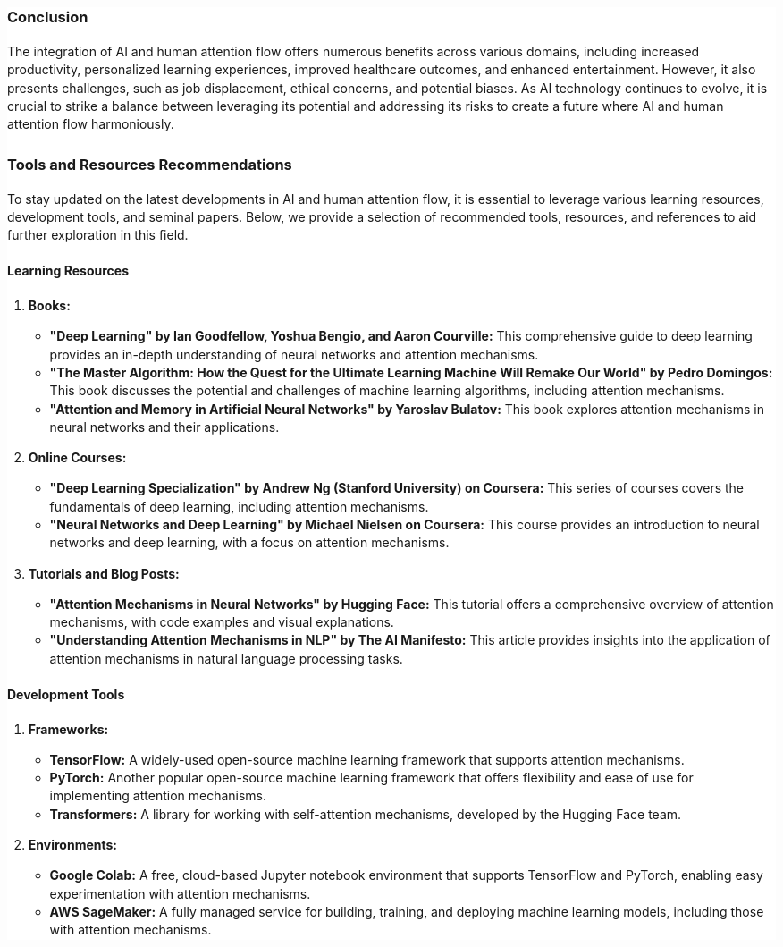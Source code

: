 ### Conclusion

The integration of AI and human attention flow offers numerous benefits across various domains, including increased productivity, personalized learning experiences, improved healthcare outcomes, and enhanced entertainment. However, it also presents challenges, such as job displacement, ethical concerns, and potential biases. As AI technology continues to evolve, it is crucial to strike a balance between leveraging its potential and addressing its risks to create a future where AI and human attention flow harmoniously.

### Tools and Resources Recommendations

To stay updated on the latest developments in AI and human attention flow, it is essential to leverage various learning resources, development tools, and seminal papers. Below, we provide a selection of recommended tools, resources, and references to aid further exploration in this field.

#### Learning Resources

1. **Books:**
   - **"Deep Learning" by Ian Goodfellow, Yoshua Bengio, and Aaron Courville:** This comprehensive guide to deep learning provides an in-depth understanding of neural networks and attention mechanisms.
   - **"The Master Algorithm: How the Quest for the Ultimate Learning Machine Will Remake Our World" by Pedro Domingos:** This book discusses the potential and challenges of machine learning algorithms, including attention mechanisms.
   - **"Attention and Memory in Artificial Neural Networks" by Yaroslav Bulatov:** This book explores attention mechanisms in neural networks and their applications.

2. **Online Courses:**
   - **"Deep Learning Specialization" by Andrew Ng (Stanford University) on Coursera:** This series of courses covers the fundamentals of deep learning, including attention mechanisms.
   - **"Neural Networks and Deep Learning" by Michael Nielsen on Coursera:** This course provides an introduction to neural networks and deep learning, with a focus on attention mechanisms.

3. **Tutorials and Blog Posts:**
   - **"Attention Mechanisms in Neural Networks" by Hugging Face:** This tutorial offers a comprehensive overview of attention mechanisms, with code examples and visual explanations.
   - **"Understanding Attention Mechanisms in NLP" by The AI Manifesto:** This article provides insights into the application of attention mechanisms in natural language processing tasks.

#### Development Tools

1. **Frameworks:**
   - **TensorFlow:** A widely-used open-source machine learning framework that supports attention mechanisms.
   - **PyTorch:** Another popular open-source machine learning framework that offers flexibility and ease of use for implementing attention mechanisms.
   - **Transformers:** A library for working with self-attention mechanisms, developed by the Hugging Face team.

2. **Environments:**
   - **Google Colab:** A free, cloud-based Jupyter notebook environment that supports TensorFlow and PyTorch, enabling easy experimentation with attention mechanisms.
   - **AWS SageMaker:** A fully managed service for building, training, and deploying machine learning models, including those with attention mechanisms.
